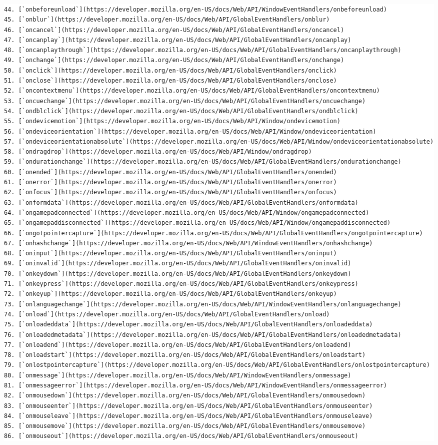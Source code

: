     44. [`onbeforeunload`](https://developer.mozilla.org/en-US/docs/Web/API/WindowEventHandlers/onbeforeunload)
    45. [`onblur`](https://developer.mozilla.org/en-US/docs/Web/API/GlobalEventHandlers/onblur)
    46. [`oncancel`](https://developer.mozilla.org/en-US/docs/Web/API/GlobalEventHandlers/oncancel)
    47. [`oncanplay`](https://developer.mozilla.org/en-US/docs/Web/API/GlobalEventHandlers/oncanplay)
    48. [`oncanplaythrough`](https://developer.mozilla.org/en-US/docs/Web/API/GlobalEventHandlers/oncanplaythrough)
    49. [`onchange`](https://developer.mozilla.org/en-US/docs/Web/API/GlobalEventHandlers/onchange)
    50. [`onclick`](https://developer.mozilla.org/en-US/docs/Web/API/GlobalEventHandlers/onclick)
    51. [`onclose`](https://developer.mozilla.org/en-US/docs/Web/API/GlobalEventHandlers/onclose)
    52. [`oncontextmenu`](https://developer.mozilla.org/en-US/docs/Web/API/GlobalEventHandlers/oncontextmenu)
    53. [`oncuechange`](https://developer.mozilla.org/en-US/docs/Web/API/GlobalEventHandlers/oncuechange)
    54. [`ondblclick`](https://developer.mozilla.org/en-US/docs/Web/API/GlobalEventHandlers/ondblclick)
    55. [`ondevicemotion`](https://developer.mozilla.org/en-US/docs/Web/API/Window/ondevicemotion)
    56. [`ondeviceorientation`](https://developer.mozilla.org/en-US/docs/Web/API/Window/ondeviceorientation)
    57. [`ondeviceorientationabsolute`](https://developer.mozilla.org/en-US/docs/Web/API/Window/ondeviceorientationabsolute)
    58. [`ondragdrop`](https://developer.mozilla.org/en-US/docs/Web/API/Window/ondragdrop)
    59. [`ondurationchange`](https://developer.mozilla.org/en-US/docs/Web/API/GlobalEventHandlers/ondurationchange)
    60. [`onended`](https://developer.mozilla.org/en-US/docs/Web/API/GlobalEventHandlers/onended)
    61. [`onerror`](https://developer.mozilla.org/en-US/docs/Web/API/GlobalEventHandlers/onerror)
    62. [`onfocus`](https://developer.mozilla.org/en-US/docs/Web/API/GlobalEventHandlers/onfocus)
    63. [`onformdata`](https://developer.mozilla.org/en-US/docs/Web/API/GlobalEventHandlers/onformdata)
    64. [`ongamepadconnected`](https://developer.mozilla.org/en-US/docs/Web/API/Window/ongamepadconnected)
    65. [`ongamepaddisconnected`](https://developer.mozilla.org/en-US/docs/Web/API/Window/ongamepaddisconnected)
    66. [`ongotpointercapture`](https://developer.mozilla.org/en-US/docs/Web/API/GlobalEventHandlers/ongotpointercapture)
    67. [`onhashchange`](https://developer.mozilla.org/en-US/docs/Web/API/WindowEventHandlers/onhashchange)
    68. [`oninput`](https://developer.mozilla.org/en-US/docs/Web/API/GlobalEventHandlers/oninput)
    69. [`oninvalid`](https://developer.mozilla.org/en-US/docs/Web/API/GlobalEventHandlers/oninvalid)
    70. [`onkeydown`](https://developer.mozilla.org/en-US/docs/Web/API/GlobalEventHandlers/onkeydown)
    71. [`onkeypress`](https://developer.mozilla.org/en-US/docs/Web/API/GlobalEventHandlers/onkeypress)
    72. [`onkeyup`](https://developer.mozilla.org/en-US/docs/Web/API/GlobalEventHandlers/onkeyup)
    73. [`onlanguagechange`](https://developer.mozilla.org/en-US/docs/Web/API/WindowEventHandlers/onlanguagechange)
    74. [`onload`](https://developer.mozilla.org/en-US/docs/Web/API/GlobalEventHandlers/onload)
    75. [`onloadeddata`](https://developer.mozilla.org/en-US/docs/Web/API/GlobalEventHandlers/onloadeddata)
    76. [`onloadedmetadata`](https://developer.mozilla.org/en-US/docs/Web/API/GlobalEventHandlers/onloadedmetadata)
    77. [`onloadend`](https://developer.mozilla.org/en-US/docs/Web/API/GlobalEventHandlers/onloadend)
    78. [`onloadstart`](https://developer.mozilla.org/en-US/docs/Web/API/GlobalEventHandlers/onloadstart)
    79. [`onlostpointercapture`](https://developer.mozilla.org/en-US/docs/Web/API/GlobalEventHandlers/onlostpointercapture)
    80. [`onmessage`](https://developer.mozilla.org/en-US/docs/Web/API/WindowEventHandlers/onmessage)
    81. [`onmessageerror`](https://developer.mozilla.org/en-US/docs/Web/API/WindowEventHandlers/onmessageerror)
    82. [`onmousedown`](https://developer.mozilla.org/en-US/docs/Web/API/GlobalEventHandlers/onmousedown)
    83. [`onmouseenter`](https://developer.mozilla.org/en-US/docs/Web/API/GlobalEventHandlers/onmouseenter)
    84. [`onmouseleave`](https://developer.mozilla.org/en-US/docs/Web/API/GlobalEventHandlers/onmouseleave)
    85. [`onmousemove`](https://developer.mozilla.org/en-US/docs/Web/API/GlobalEventHandlers/onmousemove)
    86. [`onmouseout`](https://developer.mozilla.org/en-US/docs/Web/API/GlobalEventHandlers/onmouseout)